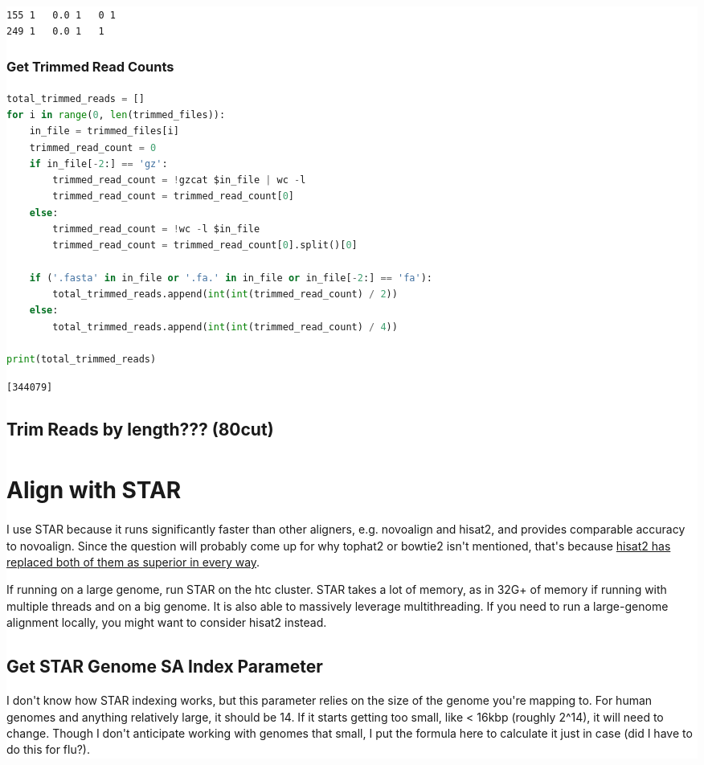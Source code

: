     155	1	0.0	1	0 1
    249	1	0.0	1	1
    


### Get Trimmed Read Counts


```python
total_trimmed_reads = []
for i in range(0, len(trimmed_files)):
    in_file = trimmed_files[i]
    trimmed_read_count = 0
    if in_file[-2:] == 'gz':
        trimmed_read_count = !gzcat $in_file | wc -l
        trimmed_read_count = trimmed_read_count[0]
    else:
        trimmed_read_count = !wc -l $in_file
        trimmed_read_count = trimmed_read_count[0].split()[0]
        
    if ('.fasta' in in_file or '.fa.' in in_file or in_file[-2:] == 'fa'):
        total_trimmed_reads.append(int(int(trimmed_read_count) / 2))
    else:
        total_trimmed_reads.append(int(int(trimmed_read_count) / 4))
        
print(total_trimmed_reads)
```

    [344079]


## Trim Reads by length??? (80cut)

# Align with STAR

I use STAR because it runs significantly faster than other aligners, e.g. novoalign and hisat2, and provides comparable accuracy to novoalign. Since the question will probably come up for why tophat2 or bowtie2 isn't mentioned, that's because [hisat2 has replaced both of them as superior in every way](https://www.nature.com/articles/nprot.2016.095).

If running on a large genome, run STAR on the htc cluster. STAR takes a lot of memory, as in 32G+ of memory if running with multiple threads and on a big genome. It is also able to massively leverage multithreading. If you need to run a large-genome alignment locally, you might want to consider hisat2 instead.

## Get STAR Genome SA Index Parameter

I don't know how STAR indexing works, but this parameter relies on the size of the genome you're mapping to. For human genomes and anything relatively large, it should be 14. If it starts getting too small, like < 16kbp (roughly 2^14), it will need to change. Though I don't anticipate working with genomes that small, I put the formula here to calculate it just in case (did I have to do this for flu?).
